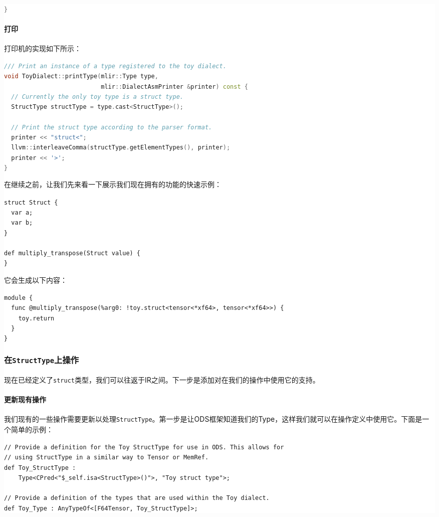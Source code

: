 ```c++
}
```

#### 打印

打印机的实现如下所示：

```c++
/// Print an instance of a type registered to the toy dialect.
void ToyDialect::printType(mlir::Type type,
                           mlir::DialectAsmPrinter &printer) const {
  // Currently the only toy type is a struct type.
  StructType structType = type.cast<StructType>();

  // Print the struct type according to the parser format.
  printer << "struct<";
  llvm::interleaveComma(structType.getElementTypes(), printer);
  printer << '>';
}
```

在继续之前，让我们先来看一下展示我们现在拥有的功能的快速示例：

```toy
struct Struct {
  var a;
  var b;
}

def multiply_transpose(Struct value) {
}
```

它会生成以下内容：

```mlir
module {
  func @multiply_transpose(%arg0: !toy.struct<tensor<*xf64>, tensor<*xf64>>) {
    toy.return
  }
}
```

### 在`StructType`上操作

现在已经定义了`struct`类型，我们可以往返于IR之间。下一步是添加对在我们的操作中使用它的支持。

#### 更新现有操作

我们现有的一些操作需要更新以处理`StructType`。第一步是让ODS框架知道我们的Type，这样我们就可以在操作定义中使用它。下面是一个简单的示例：

```tablegen
// Provide a definition for the Toy StructType for use in ODS. This allows for
// using StructType in a similar way to Tensor or MemRef.
def Toy_StructType :
    Type<CPred<"$_self.isa<StructType>()">, "Toy struct type">;

// Provide a definition of the types that are used within the Toy dialect.
def Toy_Type : AnyTypeOf<[F64Tensor, Toy_StructType]>;
```
